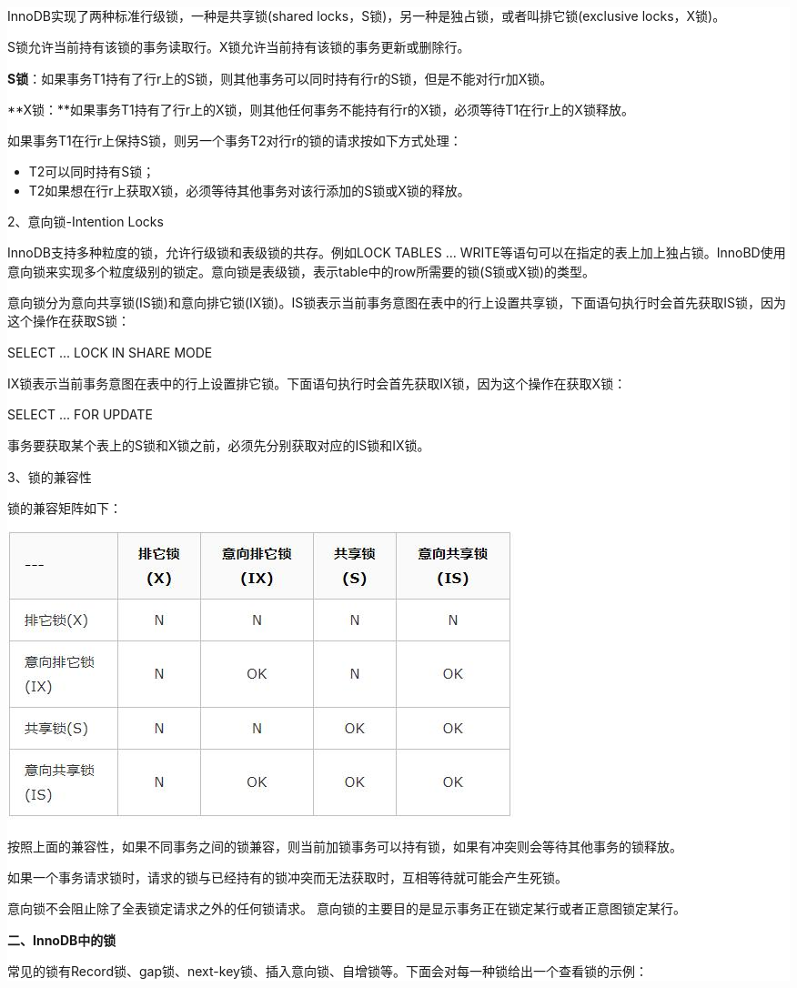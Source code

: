 InnoDB实现了两种标准行级锁，一种是共享锁(shared locks，S锁)，另一种是独占锁，或者叫排它锁(exclusive locks，X锁)。

S锁允许当前持有该锁的事务读取行。X锁允许当前持有该锁的事务更新或删除行。

**S锁**：如果事务T1持有了行r上的S锁，则其他事务可以同时持有行r的S锁，但是不能对行r加X锁。

**X锁：**如果事务T1持有了行r上的X锁，则其他任何事务不能持有行r的X锁，必须等待T1在行r上的X锁释放。

如果事务T1在行r上保持S锁，则另一个事务T2对行r的锁的请求按如下方式处理：

- T2可以同时持有S锁；
- T2如果想在行r上获取X锁，必须等待其他事务对该行添加的S锁或X锁的释放。

2、意向锁-Intention Locks

InnoDB支持多种粒度的锁，允许行级锁和表级锁的共存。例如LOCK TABLES ... WRITE等语句可以在指定的表上加上独占锁。InnoBD使用意向锁来实现多个粒度级别的锁定。意向锁是表级锁，表示table中的row所需要的锁(S锁或X锁)的类型。

意向锁分为意向共享锁(IS锁)和意向排它锁(IX锁)。IS锁表示当前事务意图在表中的行上设置共享锁，下面语句执行时会首先获取IS锁，因为这个操作在获取S锁：

SELECT ... LOCK IN SHARE MODE

IX锁表示当前事务意图在表中的行上设置排它锁。下面语句执行时会首先获取IX锁，因为这个操作在获取X锁：

SELECT ... FOR UPDATE

事务要获取某个表上的S锁和X锁之前，必须先分别获取对应的IS锁和IX锁。

3、锁的兼容性

锁的兼容矩阵如下：

![innodb-lock-_20190318084316](/img/innodb-lock-_20190318084316.jpg)

按照上面的兼容性，如果不同事务之间的锁兼容，则当前加锁事务可以持有锁，如果有冲突则会等待其他事务的锁释放。

如果一个事务请求锁时，请求的锁与已经持有的锁冲突而无法获取时，互相等待就可能会产生死锁。

意向锁不会阻止除了全表锁定请求之外的任何锁请求。 意向锁的主要目的是显示事务正在锁定某行或者正意图锁定某行。

**二、InnoDB中的锁**

常见的锁有Record锁、gap锁、next-key锁、插入意向锁、自增锁等。下面会对每一种锁给出一个查看锁的示例：
